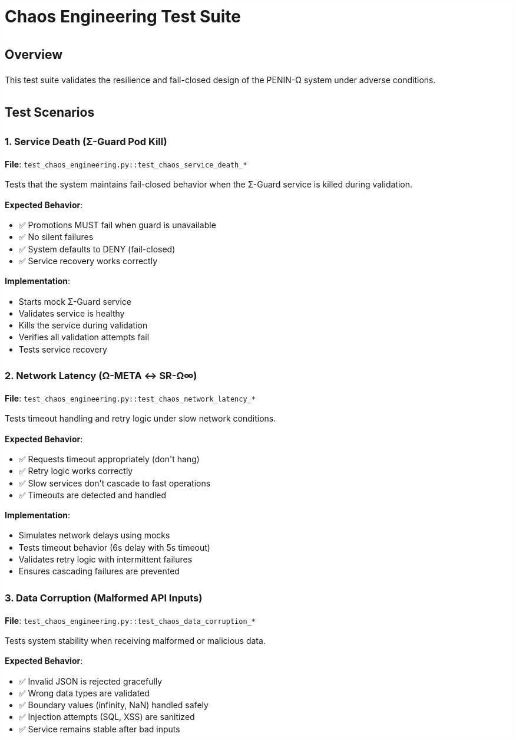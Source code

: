 # Chaos Engineering Test Suite

## Overview

This test suite validates the resilience and fail-closed design of the PENIN-Ω system under adverse conditions.

## Test Scenarios

### 1. Service Death (Σ-Guard Pod Kill)
**File**: `test_chaos_engineering.py::test_chaos_service_death_*`

Tests that the system maintains fail-closed behavior when the Σ-Guard service is killed during validation.

**Expected Behavior**:
- ✅ Promotions MUST fail when guard is unavailable
- ✅ No silent failures
- ✅ System defaults to DENY (fail-closed)
- ✅ Service recovery works correctly

**Implementation**:
- Starts mock Σ-Guard service
- Validates service is healthy
- Kills the service during validation
- Verifies all validation attempts fail
- Tests service recovery

### 2. Network Latency (Ω-META ↔ SR-Ω∞)
**File**: `test_chaos_engineering.py::test_chaos_network_latency_*`

Tests timeout handling and retry logic under slow network conditions.

**Expected Behavior**:
- ✅ Requests timeout appropriately (don't hang)
- ✅ Retry logic works correctly
- ✅ Slow services don't cascade to fast operations
- ✅ Timeouts are detected and handled

**Implementation**:
- Simulates network delays using mocks
- Tests timeout behavior (6s delay with 5s timeout)
- Validates retry logic with intermittent failures
- Ensures cascading failures are prevented

### 3. Data Corruption (Malformed API Inputs)
**File**: `test_chaos_engineering.py::test_chaos_data_corruption_*`

Tests system stability when receiving malformed or malicious data.

**Expected Behavior**:
- ✅ Invalid JSON is rejected gracefully
- ✅ Wrong data types are validated
- ✅ Boundary values (infinity, NaN) handled safely
- ✅ Injection attempts (SQL, XSS) are sanitized
- ✅ Service remains stable after bad inputs
